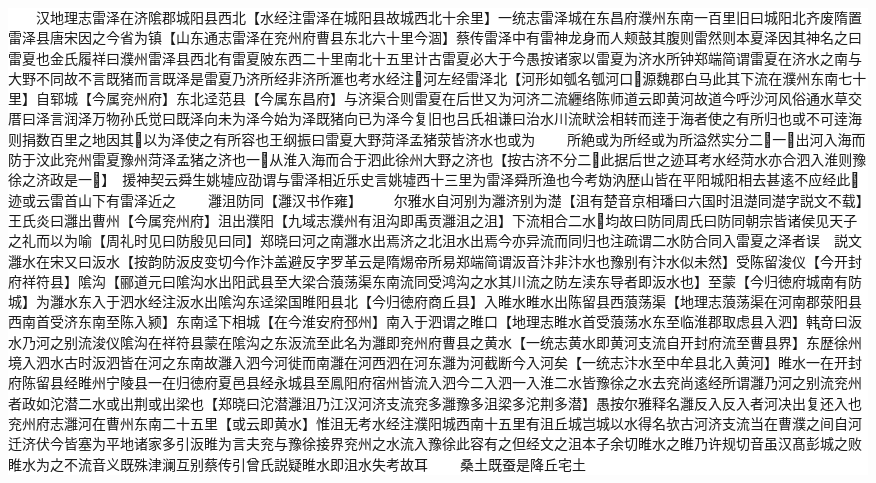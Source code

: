 　　汉地理志雷泽在济隂郡城阳县西北【水经注雷泽在城阳县故城西北十余里】一统志雷泽城在东昌府濮州东南一百里旧曰城阳北齐废隋置雷泽县唐宋因之今省为镇【山东通志雷泽在兖州府曹县东北六十里今涸】蔡传雷泽中有雷神龙身而人颊鼓其腹则雷然则本夏泽因其神名之曰雷夏也金氏履祥曰濮州雷泽县西北有雷夏陂东西二十里南北十五里计古雷夏必大于今愚按诸家以雷夏为济水所钟郑端简谓雷夏在济水之南与大野不同故不言既猪而言既泽是雷夏乃济所经非济所滙也考水经注河左经雷泽北【河形如瓠名瓠河口源魏郡白马此其下流在濮州东南七十里】自郓城【今属兖州府】东北迳范县【今属东昌府】与济渠合则雷夏在后世又为河济二流纒络陈师道云即黄河故道今呼沙河风俗通水草交厝曰泽言润泽万物孙氏觉曰既泽向未为泽今始为泽既猪向已为泽今复旧也吕氏祖谦曰治水川流畎浍相转而逹于海者使之有所归也或不可逹海则捐数百里之地因其以为泽使之有所容也王纲振曰雷夏大野菏泽孟猪荥皆济水也或为
　　所絶或为所经或为所溢然实分二一出河入海而防于汶此兖州雷夏豫州菏泽孟猪之济也一从淮入海而合于泗此徐州大野之济也【按古济不分二此据后世之迹耳考水经菏水亦合泗入淮则豫徐之济政是一】　援神契云舜生姚墟应劭谓与雷泽相近乐史言姚墟西十三里为雷泽舜所渔也今考妫汭歴山皆在平阳城阳相去甚逺不应经此迹或云雷首山下有雷泽近之
　　灉沮防同【灉汉书作雍】
　　尔雅水自河别为灉济别为濋【沮有楚音京相璠曰六国时沮濋同濋字説文不载】王氏炎曰灉出曹州【今属兖州府】沮出濮阳【九域志濮州有沮沟即禹贡灉沮之沮】下流相合二水均故曰防同周氏曰防同朝宗皆诸侯见天子之礼而以为喻【周礼时见曰防殷见曰同】郑晓曰河之南灉水出焉济之北沮水出焉今亦异流而同归也注疏谓二水防合同入雷夏之泽者误　説文灉水在宋又曰汳水【按韵防汳皮变切今作汴盖避反字罗革云是隋焬帝所易郑端简谓汳音汴非汴水也豫别有汴水似未然】受陈留浚仪【今开封府祥符县】隂沟【郦道元曰隂沟水出阳武县至大梁合蒗荡渠东南流同受鸿沟之水其川流之防左渎东导者即汳水也】至蒙【今归徳府城南有防城】为灉水东入于泗水经注汳水出隂沟东迳梁国睢阳县北【今归徳府商丘县】入睢水睢水出陈留县西蒗荡渠【地理志蒗荡渠在河南郡荥阳县西南首受济东南至陈入颍】东南迳下相城【在今淮安府邳州】南入于泗谓之睢口【地理志睢水首受蒗荡水东至临淮郡取虑县入泗】韩竒曰汳水乃河之别流浚仪隂沟在祥符县蒙在隂沟之东汳流至此名为灉即兖州府曹县之黄水【一统志黄水即黄河支流自开封府流至曹县界】东歴徐州境入泗水古时汳泗皆在河之东南故灉入泗今河徙而南灉在河西泗在河东灉为河截断今入河矣【一统志汴水至中牟县北入黄河】睢水一在开封府陈留县经睢州宁陵县一在归徳府夏邑县经永城县至鳯阳府宿州皆流入泗今二入泗一入淮二水皆豫徐之水去兖尚逺经所谓灉乃河之别流兖州者政如沱潜二水或出荆或出梁也【郑晓曰沱潜灉沮乃江汉河济支流兖多灉豫多沮梁多沱荆多潜】愚按尔雅释名灉反入反入者河决出复还入也兖州府志灉河在曹州东南二十五里【或云即黄水】惟沮无考水经注濮阳城西南十五里有沮丘城岂城以水得名欤古河济支流当在曹濮之间自河迁济伏今皆塞为平地诸家多引汳睢为言夫兖与豫徐接界兖州之水流入豫徐此容有之但经文之沮本子余切睢水之睢乃许规切音虽汉髙彭城之败睢水为之不流音义既殊津澜互别蔡传引曾氏説疑睢水即沮水失考故耳
　　桑土既蚕是降丘宅土

